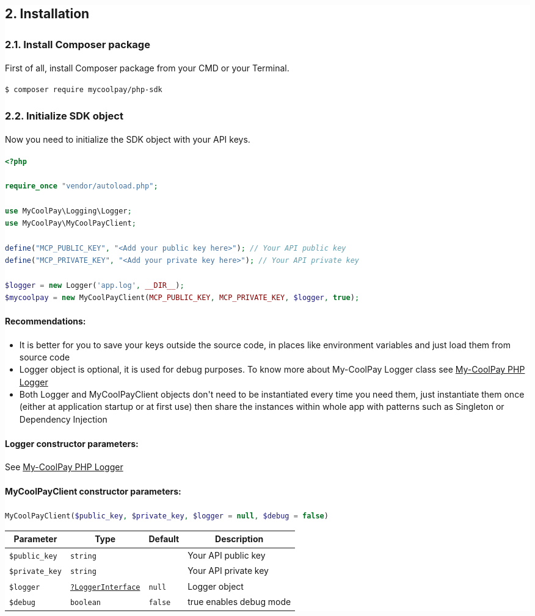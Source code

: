 ## 2. Installation

### 2.1. Install Composer package

First of all, install Composer package from your CMD or your Terminal.

```bash
$ composer require mycoolpay/php-sdk
```

### 2.2. Initialize SDK object

Now you need to initialize the SDK object with your API keys.

```php
<?php

require_once "vendor/autoload.php";

use MyCoolPay\Logging\Logger;
use MyCoolPay\MyCoolPayClient;

define("MCP_PUBLIC_KEY", "<Add your public key here>"); // Your API public key
define("MCP_PRIVATE_KEY", "<Add your private key here>"); // Your API private key

$logger = new Logger('app.log', __DIR__);
$mycoolpay = new MyCoolPayClient(MCP_PUBLIC_KEY, MCP_PRIVATE_KEY, $logger, true);
```

#### Recommendations:

- It is better for you to save your keys outside the source code, in places like environment variables and just load
  them from source code
- Logger object is optional, it is used for debug purposes. To know more about My-CoolPay Logger class
  see [My-CoolPay PHP Logger][repo-php-logger]
- Both Logger and MyCoolPayClient objects don't need to be instantiated every time you need them, just instantiate them
  once (either at application startup or at first use) then share the instances within whole app with patterns such as
  Singleton or Dependency Injection

#### Logger constructor parameters:

See [My-CoolPay PHP Logger][repo-php-logger]

#### MyCoolPayClient constructor parameters:

```php
MyCoolPayClient($public_key, $private_key, $logger = null, $debug = false)
```

| Parameter      | Type                                        | Default | Description             |
|----------------|---------------------------------------------|---------|-------------------------|
| `$public_key`  | `string`                                    |         | Your API public key     |
| `$private_key` | `string`                                    |         | Your API private key    |
| `$logger`      | [`?LoggerInterface`][file-logger-interface] | `null`  | Logger object           |
| `$debug`       | `boolean`                                   | `false` | true enables debug mode |


[ico-php-version]: https://img.shields.io/packagist/php-v/mycoolpay/php-sdk?logo=php
[mycoolpay]: https://my-coolpay.com
[github-mycoolpay]: https://github.com/mycoolpay
[packagist-mycoolpay-php-sdk]: https://packagist.org/packages/mycoolpay/php-sdk
[api-docs]: https://documenter.getpostman.com/view/17178321/UV5ZCx8f
[api-docs-paylink]: https://documenter.getpostman.com/view/17178321/UV5ZCx8f#e610fa62-3e27-400f-b012-a60091201ef0
[api-docs-payin]: https://documenter.getpostman.com/view/17178321/UV5ZCx8f#66c6881a-1cb9-4532-b47a-c1d09a3f2741
[api-docs-otp]: https://documenter.getpostman.com/view/17178321/UV5ZCx8f#f4fd89ea-e647-462c-9489-afc0aeb90d5f
[api-docs-payout]: https://documenter.getpostman.com/view/17178321/UV5ZCx8f#5c202ba5-c602-4106-9347-c055ba8fdf17
[api-docs-status]: https://documenter.getpostman.com/view/17178321/UV5ZCx8f#4c0bcbae-66a2-4312-8124-feb6d986d296
[api-docs-balance]: https://documenter.getpostman.com/view/17178321/UV5ZCx8f#95bae9d4-30a6-413b-9f27-b15b7dfe12b1
[api-docs-security]: https://documenter.getpostman.com/view/17178321/UV5ZCx8f#0c4cf5ed-f0c6-4dea-bd2e-0b4a3dd03687
[wordpress-docs]: https://documenter.getpostman.com/view/17178321/UV5aeFBY
[repo-php-logger]: https://github.com/mycoolpay/php-logger
[repo-php-sdk]: https://github.com/mycoolpay/php-sdk
[file-composer-json]: https://github.com/mycoolpay/php-sdk/blob/master/composer.json
[file-logger-interface]: https://github.com/mycoolpay/php-logger/blob/master/src/LoggerInterface.php
[file-response-class]: https://github.com/mycoolpay/php-rest-client/blob/master/src/Response.php
[file-http-exception]: https://github.com/mycoolpay/php-rest-client/blob/master/src/Exception/HttpException.php
[file-ip-exception]: https://github.com/mycoolpay/php-sdk/blob/master/src/Exception/UnknownIpException.php
[file-key-exception]: https://github.com/mycoolpay/php-sdk/blob/master/src/Exception/KeyMismatchException.php
[file-signature-exception]: https://github.com/mycoolpay/php-sdk/blob/master/src/Exception/BadSignatureException.php
[contributor-dhi]: https://www.digitalhouse-int.com/
[contributor-wkouo]: https://www.linkedin.com/in/willykouogang/
[contributor-sbak]: https://www.linkedin.com/in/samuel-bakon-gl/
[contributor-lngom]: https://www.linkedin.com/in/laetitia-ngomtcho-b1a312149/
[contributor-angass]: https://www.linkedin.com/in/arnold-ngassam-777022153/
[contributor-ambass]: https://www.linkedin.com/in/aristide-herve-mbassi-92197814a/
[contributor-yfan]: https://www.linkedin.com/in/aubry-yvan-fandom-82aa41108/
[mailto-support]: mailto:support@my-coolpay.com
[forum-telegram]: https://t.me/mycoolpay